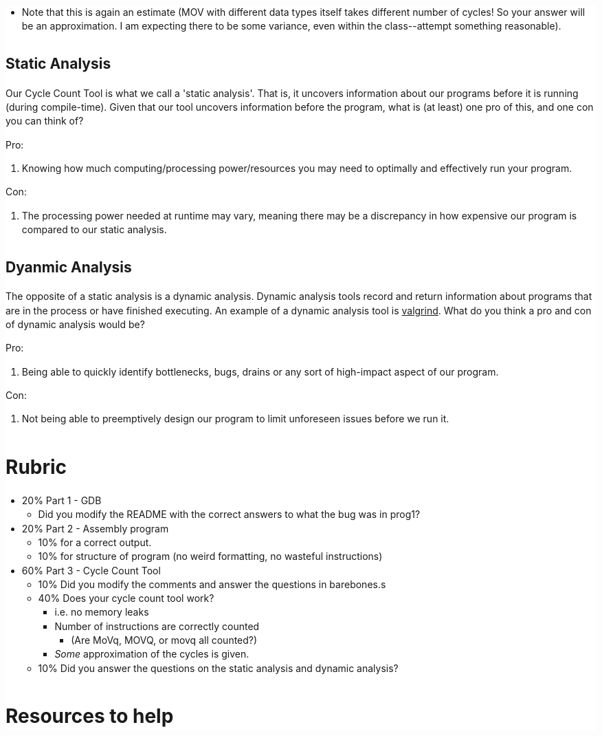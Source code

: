   * Note that this is again an estimate (MOV with different data types itself takes different number of cycles! So your answer will be an approximation. I am expecting there to be some variance, even within the class--attempt something reasonable).

## Static Analysis

Our Cycle Count Tool is what we call a 'static analysis'. That is, it uncovers information about our programs before it is running (during compile-time). Given that our tool uncovers information before the program, what is (at least) one pro of this, and one con you can think of?

Pro:
1. Knowing how much computing/processing power/resources you may need to optimally and effectively run your program.

Con:
1. The processing power needed at runtime may vary, meaning there may be a discrepancy in how expensive our program is compared to our
static analysis.

## Dyanmic Analysis

The opposite of a static analysis is a dynamic analysis. Dynamic analysis tools record and return information about programs that are in the process or have finished executing. An example of a dynamic analysis tool is [valgrind](http://valgrind.org/). What do you think a pro and con of dynamic analysis would be?

Pro:
1. Being able to quickly identify bottlenecks, bugs, drains or any sort of high-impact aspect of our program.

Con:
1. Not being able to preemptively design our program to limit unforeseen issues before we run it.


# Rubric

- 20% Part 1 - GDB
  - Did you modify the README with the correct answers to what the bug was in prog1?
- 20% Part 2 - Assembly program
  - 10% for a correct output.
  - 10% for structure of program (no weird formatting, no wasteful instructions)
- 60% Part 3 - Cycle Count Tool
  - 10% Did you modify the comments and answer the questions in barebones.s
  - 40% Does your cycle count tool work?
  	- i.e. no memory leaks
	- Number of instructions are correctly counted
		- (Are MoVq, MOVQ, or movq all counted?)
	- *Some* approximation of the cycles is given.
  - 10% Did you answer the questions on the static analysis and dynamic analysis?

# Resources to help

